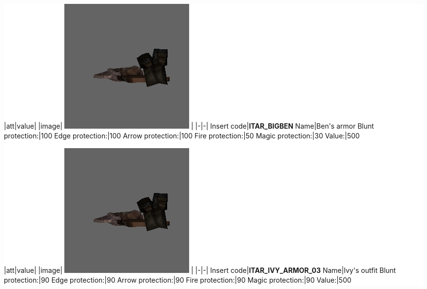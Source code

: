 |att|value|
|image| ![ITAR_BIGBEN](https://github.com/auronen/CoM-itemlist/blob/master/img/ITAR_BIGBEN.png?raw=true) | 
|-|-|
Insert code|**ITAR_BIGBEN**
Name|Ben's armor
Blunt protection:|100
Edge protection:|100
Arrow protection:|100
Fire protection:|50
Magic protection:|30
Value:|500

|att|value|
|image| ![ITAR_IVY_ARMOR_03](https://github.com/auronen/CoM-itemlist/blob/master/img/ITAR_IVY_ARMOR_03.png?raw=true) | 
|-|-|
Insert code|**ITAR_IVY_ARMOR_03**
Name|Ivy's outfit
Blunt protection:|90
Edge protection:|90
Arrow protection:|90
Fire protection:|90
Magic protection:|90
Value:|500
